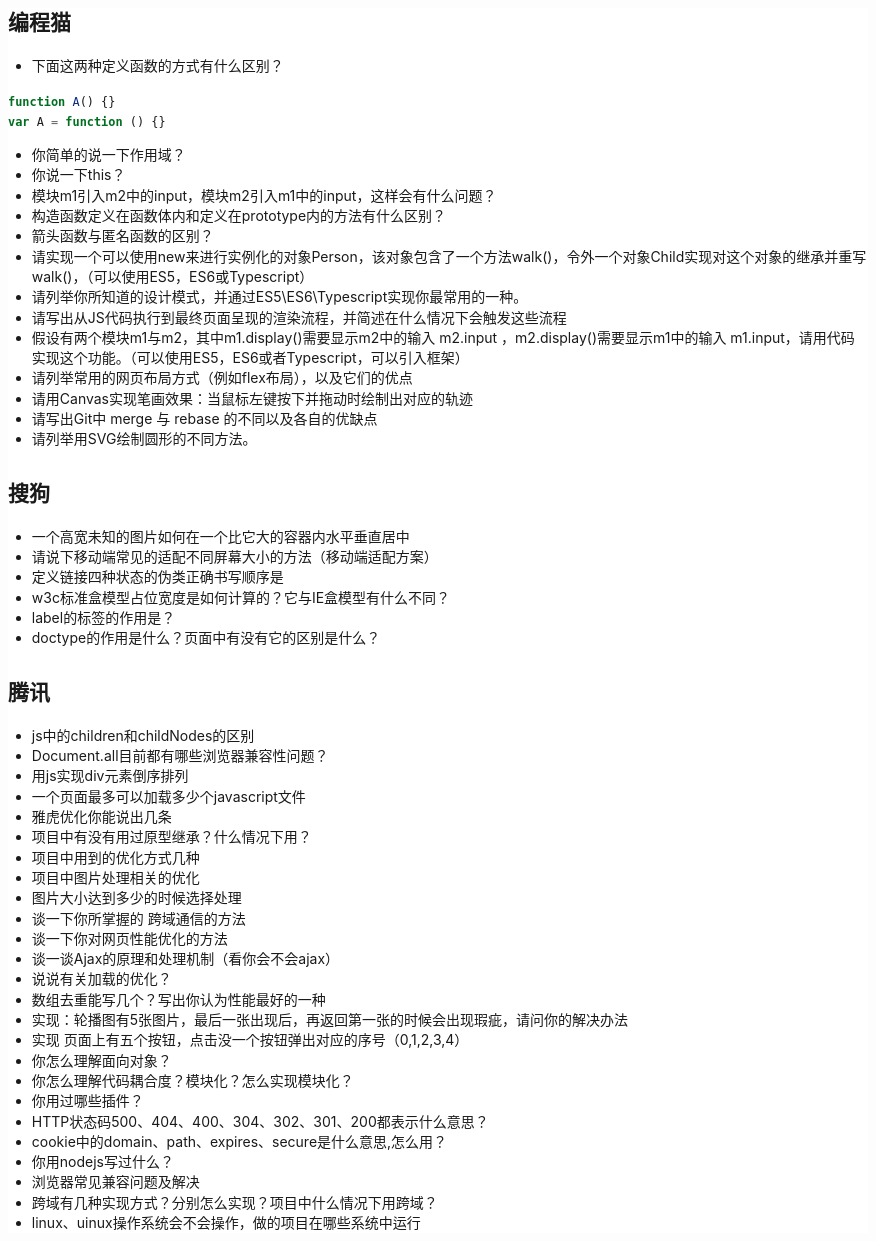 ## 编程猫
- 下面这两种定义函数的方式有什么区别？
```javascript
function A() {}
var A = function () {}
```
- 你简单的说一下作用域？
- 你说一下this？
- 模块m1引入m2中的input，模块m2引入m1中的input，这样会有什么问题？
- 构造函数定义在函数体内和定义在prototype内的方法有什么区别？
- 箭头函数与匿名函数的区别？
- 请实现一个可以使用new来进行实例化的对象Person，该对象包含了一个方法walk()，令外一个对象Child实现对这个对象的继承并重写walk()，（可以使用ES5，ES6或Typescript）
- 请列举你所知道的设计模式，并通过ES5\ES6\Typescript实现你最常用的一种。
- 请写出从JS代码执行到最终页面呈现的渲染流程，并简述在什么情况下会触发这些流程
- 假设有两个模块m1与m2，其中m1.display()需要显示m2中的输入 m2.input ，m2.display()需要显示m1中的输入 m1.input，请用代码实现这个功能。（可以使用ES5，ES6或者Typescript，可以引入框架）
- 请列举常用的网页布局方式（例如flex布局），以及它们的优点
- 请用Canvas实现笔画效果：当鼠标左键按下并拖动时绘制出对应的轨迹
- 请写出Git中 merge 与 rebase 的不同以及各自的优缺点
- 请列举用SVG绘制圆形的不同方法。

## 搜狗
- 一个高宽未知的图片如何在一个比它大的容器内水平垂直居中
- 请说下移动端常见的适配不同屏幕大小的方法（移动端适配方案）
- 定义链接四种状态的伪类正确书写顺序是
- w3c标准盒模型占位宽度是如何计算的？它与IE盒模型有什么不同？
- label的标签的作用是？
- doctype的作用是什么？页面中有没有它的区别是什么？

## 腾讯
- js中的children和childNodes的区别
- Document.all目前都有哪些浏览器兼容性问题？
- 用js实现div元素倒序排列
- 一个页面最多可以加载多少个javascript文件
- 雅虎优化你能说出几条
- 项目中有没有用过原型继承？什么情况下用？
- 项目中用到的优化方式几种
- 项目中图片处理相关的优化
- 图片大小达到多少的时候选择处理
- 谈一下你所掌握的 跨域通信的方法
- 谈一下你对网页性能优化的方法
- 谈一谈Ajax的原理和处理机制（看你会不会ajax）
- 说说有关加载的优化？
- 数组去重能写几个？写出你认为性能最好的一种
- 实现：轮播图有5张图片，最后一张出现后，再返回第一张的时候会出现瑕疵，请问你的解决办法
- 实现 页面上有五个按钮，点击没一个按钮弹出对应的序号（0,1,2,3,4）
- 你怎么理解面向对象？
- 你怎么理解代码耦合度？模块化？怎么实现模块化？
- 你用过哪些插件？
- HTTP状态码500、404、400、304、302、301、200都表示什么意思？
- cookie中的domain、path、expires、secure是什么意思,怎么用？
- 你用nodejs写过什么？
- 浏览器常见兼容问题及解决
- 跨域有几种实现方式？分别怎么实现？项目中什么情况下用跨域？
- linux、uinux操作系统会不会操作，做的项目在哪些系统中运行
